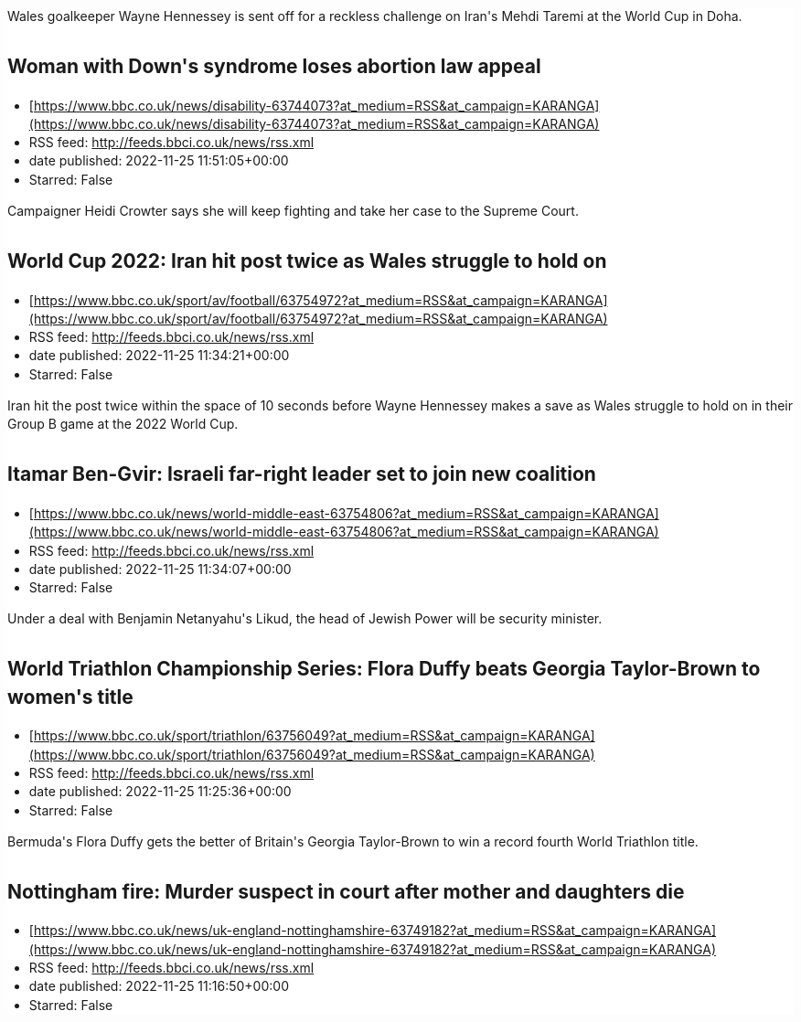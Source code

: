 Wales goalkeeper Wayne Hennessey is sent off for a reckless challenge on Iran's Mehdi Taremi at the World Cup in Doha.

## Woman with Down's syndrome loses abortion law appeal
 - [https://www.bbc.co.uk/news/disability-63744073?at_medium=RSS&at_campaign=KARANGA](https://www.bbc.co.uk/news/disability-63744073?at_medium=RSS&at_campaign=KARANGA)
 - RSS feed: http://feeds.bbci.co.uk/news/rss.xml
 - date published: 2022-11-25 11:51:05+00:00
 - Starred: False

Campaigner Heidi Crowter says she will keep fighting and take her case to the Supreme Court.

## World Cup 2022: Iran hit post twice as Wales struggle to hold on
 - [https://www.bbc.co.uk/sport/av/football/63754972?at_medium=RSS&at_campaign=KARANGA](https://www.bbc.co.uk/sport/av/football/63754972?at_medium=RSS&at_campaign=KARANGA)
 - RSS feed: http://feeds.bbci.co.uk/news/rss.xml
 - date published: 2022-11-25 11:34:21+00:00
 - Starred: False

Iran hit the post twice within the space of 10 seconds before Wayne Hennessey makes a save as Wales struggle to hold on in their Group B game at the 2022 World Cup.

## Itamar Ben-Gvir: Israeli far-right leader set to join new coalition
 - [https://www.bbc.co.uk/news/world-middle-east-63754806?at_medium=RSS&at_campaign=KARANGA](https://www.bbc.co.uk/news/world-middle-east-63754806?at_medium=RSS&at_campaign=KARANGA)
 - RSS feed: http://feeds.bbci.co.uk/news/rss.xml
 - date published: 2022-11-25 11:34:07+00:00
 - Starred: False

Under a deal with Benjamin Netanyahu's Likud, the head of Jewish Power will be security minister.

## World Triathlon Championship Series: Flora Duffy beats Georgia Taylor-Brown to women's title
 - [https://www.bbc.co.uk/sport/triathlon/63756049?at_medium=RSS&at_campaign=KARANGA](https://www.bbc.co.uk/sport/triathlon/63756049?at_medium=RSS&at_campaign=KARANGA)
 - RSS feed: http://feeds.bbci.co.uk/news/rss.xml
 - date published: 2022-11-25 11:25:36+00:00
 - Starred: False

Bermuda's Flora Duffy gets the better of Britain's Georgia Taylor-Brown to win a record fourth World Triathlon title.

## Nottingham fire: Murder suspect in court after mother and daughters die
 - [https://www.bbc.co.uk/news/uk-england-nottinghamshire-63749182?at_medium=RSS&at_campaign=KARANGA](https://www.bbc.co.uk/news/uk-england-nottinghamshire-63749182?at_medium=RSS&at_campaign=KARANGA)
 - RSS feed: http://feeds.bbci.co.uk/news/rss.xml
 - date published: 2022-11-25 11:16:50+00:00
 - Starred: False
